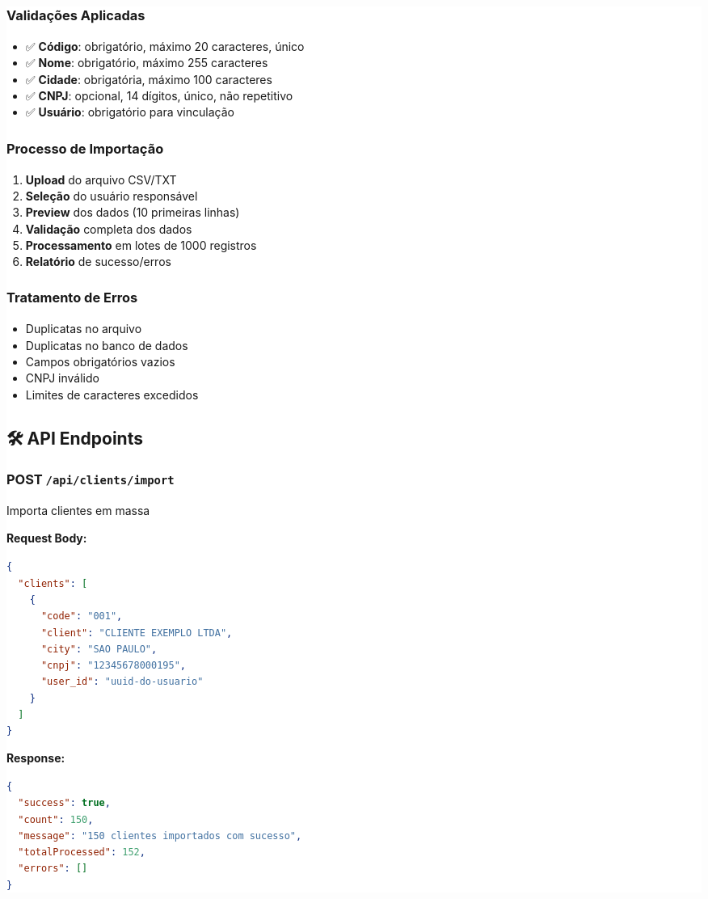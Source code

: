 ### Validações Aplicadas
- ✅ **Código**: obrigatório, máximo 20 caracteres, único
- ✅ **Nome**: obrigatório, máximo 255 caracteres
- ✅ **Cidade**: obrigatória, máximo 100 caracteres
- ✅ **CNPJ**: opcional, 14 dígitos, único, não repetitivo
- ✅ **Usuário**: obrigatório para vinculação

### Processo de Importação
1. **Upload** do arquivo CSV/TXT
2. **Seleção** do usuário responsável
3. **Preview** dos dados (10 primeiras linhas)
4. **Validação** completa dos dados
5. **Processamento** em lotes de 1000 registros
6. **Relatório** de sucesso/erros

### Tratamento de Erros
- Duplicatas no arquivo
- Duplicatas no banco de dados
- Campos obrigatórios vazios
- CNPJ inválido
- Limites de caracteres excedidos

## 🛠️ API Endpoints

### POST `/api/clients/import`
Importa clientes em massa

**Request Body:**
```json
{
  "clients": [
    {
      "code": "001",
      "client": "CLIENTE EXEMPLO LTDA",
      "city": "SAO PAULO", 
      "cnpj": "12345678000195",
      "user_id": "uuid-do-usuario"
    }
  ]
}
```

**Response:**
```json
{
  "success": true,
  "count": 150,
  "message": "150 clientes importados com sucesso",
  "totalProcessed": 152,
  "errors": []
}
```
